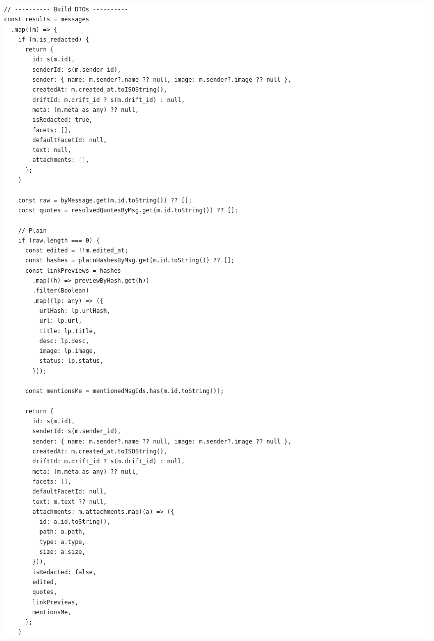     // ---------- Build DTOs ----------
    const results = messages
      .map((m) => {
        if (m.is_redacted) {
          return {
            id: s(m.id),
            senderId: s(m.sender_id),
            sender: { name: m.sender?.name ?? null, image: m.sender?.image ?? null },
            createdAt: m.created_at.toISOString(),
            driftId: m.drift_id ? s(m.drift_id) : null,
            meta: (m.meta as any) ?? null,
            isRedacted: true,
            facets: [],
            defaultFacetId: null,
            text: null,
            attachments: [],
          };
        }

        const raw = byMessage.get(m.id.toString()) ?? [];
        const quotes = resolvedQuotesByMsg.get(m.id.toString()) ?? [];

        // Plain
        if (raw.length === 0) {
          const edited = !!m.edited_at;
          const hashes = plainHashesByMsg.get(m.id.toString()) ?? [];
          const linkPreviews = hashes
            .map((h) => previewByHash.get(h))
            .filter(Boolean)
            .map((lp: any) => ({
              urlHash: lp.urlHash,
              url: lp.url,
              title: lp.title,
              desc: lp.desc,
              image: lp.image,
              status: lp.status,
            }));

          const mentionsMe = mentionedMsgIds.has(m.id.toString());

          return {
            id: s(m.id),
            senderId: s(m.sender_id),
            sender: { name: m.sender?.name ?? null, image: m.sender?.image ?? null },
            createdAt: m.created_at.toISOString(),
            driftId: m.drift_id ? s(m.drift_id) : null,
            meta: (m.meta as any) ?? null,
            facets: [],
            defaultFacetId: null,
            text: m.text ?? null,
            attachments: m.attachments.map((a) => ({
              id: a.id.toString(),
              path: a.path,
              type: a.type,
              size: a.size,
            })),
            isRedacted: false,
            edited,
            quotes,
            linkPreviews,
            mentionsMe,
          };
        }
